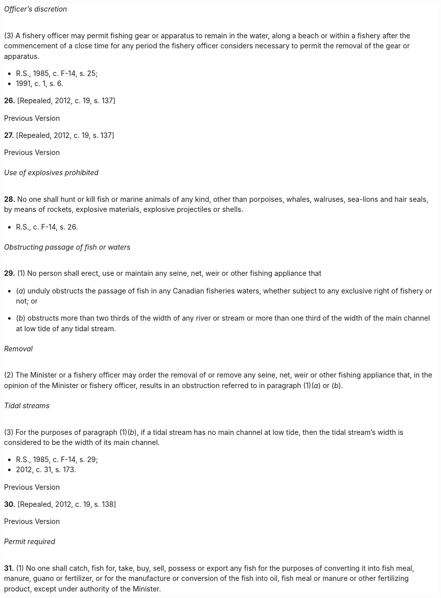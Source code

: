 ###### Officer’s discretion

(3) A fishery officer may permit fishing gear or apparatus to remain in the water, along a beach or within a fishery after the commencement of a close time for any period the fishery officer considers necessary to permit the removal of the gear or apparatus.

  * R.S., 1985, c. F-14, s. 25;
  * 1991, c. 1, s. 6.

**26.** [Repealed, 2012, c. 19, s. 137]

Previous Version

**27.** [Repealed, 2012, c. 19, s. 137]

Previous Version

###### Use of explosives prohibited

**28.** No one shall hunt or kill fish or marine animals of any kind, other than porpoises, whales, walruses, sea-lions and hair seals, by means of rockets, explosive materials, explosive projectiles or shells.

  * R.S., c. F-14, s. 26.

###### Obstructing passage of fish or waters

**29.** (1) No person shall erect, use or maintain any seine, net, weir or other fishing appliance that

  * (_a_) unduly obstructs the passage of fish in any Canadian fisheries waters, whether subject to any exclusive right of fishery or not; or

  * (_b_) obstructs more than two thirds of the width of any river or stream or more than one third of the width of the main channel at low tide of any tidal stream.

###### Removal

(2) The Minister or a fishery officer may order the removal of or remove any seine, net, weir or other fishing appliance that, in the opinion of the Minister or fishery officer, results in an obstruction referred to in paragraph (1)(_a_) or (_b_).

###### Tidal streams

(3) For the purposes of paragraph (1)(_b_), if a tidal stream has no main channel at low tide, then the tidal stream’s width is considered to be the width of its main channel.

  * R.S., 1985, c. F-14, s. 29;
  * 2012, c. 31, s. 173.

Previous Version

**30.** [Repealed, 2012, c. 19, s. 138]

Previous Version

###### Permit required

**31.** (1) No one shall catch, fish for, take, buy, sell, possess or export any fish for the purposes of converting it into fish meal, manure, guano or fertilizer, or for the manufacture or conversion of the fish into oil, fish meal or manure or other fertilizing product, except under authority of the Minister.
